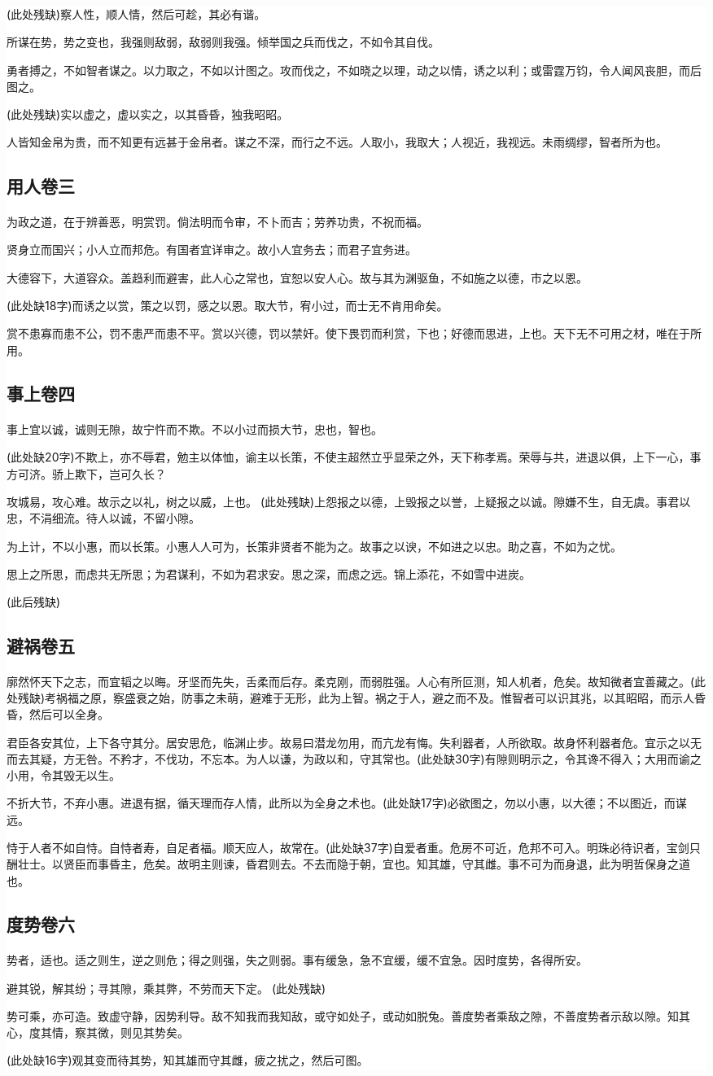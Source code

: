 (此处残缺)察人性，顺人情，然后可趁，其必有谐。  

所谋在势，势之变也，我强则敌弱，敌弱则我强。倾举国之兵而伐之，不如令其自伐。  

勇者搏之，不如智者谋之。以力取之，不如以计图之。攻而伐之，不如晓之以理，动之以情，诱之以利；或雷霆万钧，令人闻风丧胆，而后图之。  

(此处残缺)实以虚之，虚以实之，以其昏昏，独我昭昭。  

人皆知金帛为贵，而不知更有远甚于金帛者。谋之不深，而行之不远。人取小，我取大；人视近，我视远。未雨绸缪，智者所为也。  

## 用人卷三

为政之道，在于辨善恶，明赏罚。倘法明而令审，不卜而吉；劳养功贵，不祝而福。  

贤身立而国兴；小人立而邦危。有国者宜详审之。故小人宜务去；而君子宜务进。  

大德容下，大道容众。盖趋利而避害，此人心之常也，宜恕以安人心。故与其为渊驱鱼，不如施之以德，市之以恩。  

(此处缺18字)而诱之以赏，策之以罚，感之以恩。取大节，宥小过，而士无不肯用命矣。  

赏不患寡而患不公，罚不患严而患不平。赏以兴德，罚以禁奸。使下畏罚而利赏，下也；好德而思进，上也。天下无不可用之材，唯在于所用。  

## 事上卷四

事上宜以诚，诚则无隙，故宁忤而不欺。不以小过而损大节，忠也，智也。  

(此处缺20字)不欺上，亦不辱君，勉主以体恤，谕主以长策，不使主超然立乎显荣之外，天下称孝焉。荣辱与共，进退以俱，上下一心，事方可济。骄上欺下，岂可久长？  

攻城易，攻心难。故示之以礼，树之以威，上也。 (此处残缺)上怨报之以德，上毁报之以誉，上疑报之以诚。隙嫌不生，自无虞。事君以忠，不涓细流。待人以诚，不留小隙。  

为上计，不以小惠，而以长策。小惠人人可为，长策非贤者不能为之。故事之以谀，不如进之以忠。助之喜，不如为之忧。  

思上之所思，而虑共无所思；为君谋利，不如为君求安。思之深，而虑之远。锦上添花，不如雪中进炭。  

(此后残缺)  

## 避祸卷五

廓然怀天下之志，而宜韬之以晦。牙坚而先失，舌柔而后存。柔克刚，而弱胜强。人心有所叵测，知人机者，危矣。故知微者宜善藏之。(此处残缺)考祸福之原，察盛衰之始，防事之未萌，避难于无形，此为上智。祸之于人，避之而不及。惟智者可以识其兆，以其昭昭，而示人昏昏，然后可以全身。  

君臣各安其位，上下各守其分。居安思危，临渊止步。故易曰潜龙勿用，而亢龙有悔。失利器者，人所欲取。故身怀利器者危。宜示之以无而去其疑，方无咎。不矜才，不伐功，不忘本。为人以谦，为政以和，守其常也。(此处缺30字)有隙则明示之，令其谗不得入；大用而谕之小用，令其毁无以生。  

不折大节，不弃小惠。进退有据，循天理而存人情，此所以为全身之术也。(此处缺17字)必欲图之，勿以小惠，以大德；不以图近，而谋远。  

恃于人者不如自恃。自恃者寿，自足者福。顺天应人，故常在。(此处缺37字)自爱者重。危房不可近，危邦不可入。明珠必待识者，宝剑只酬壮士。以贤臣而事昏主，危矣。故明主则谏，昏君则去。不去而隐于朝，宜也。知其雄，守其雌。事不可为而身退，此为明哲保身之道也。  

## 度势卷六

势者，适也。适之则生，逆之则危；得之则强，失之则弱。事有缓急，急不宜缓，缓不宜急。因时度势，各得所安。  

避其锐，解其纷；寻其隙，乘其弊，不劳而天下定。 (此处残缺)  

势可乘，亦可造。致虚守静，因势利导。敌不知我而我知敌，或守如处子，或动如脱兔。善度势者乘敌之隙，不善度势者示敌以隙。知其心，度其情，察其微，则见其势矣。  

(此处缺16字)观其变而待其势，知其雄而守其雌，疲之扰之，然后可图。  
